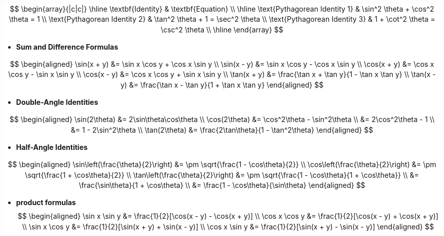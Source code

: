 $$
\begin{array}{|c|c|}
\hline
\textbf{Identity} & \textbf{Equation} \\
\hline
\text{Pythagorean Identity 1} & \sin^2 \theta + \cos^2 \theta = 1 \\
\text{Pythagorean Identity 2} & \tan^2 \theta + 1 = \sec^2 \theta \\
\text{Pythagorean Identity 3} & 1 + \cot^2 \theta = \csc^2 \theta \\
\hline
\end{array}
$$
 - **Sum and Difference Formulas**

$$
\begin{aligned}
\sin(x + y) &= \sin x \cos y + \cos x \sin y \\
\sin(x - y) &= \sin x \cos y - \cos x \sin y \\
\cos(x + y) &= \cos x \cos y - \sin x \sin y \\
\cos(x - y) &= \cos x \cos y + \sin x \sin y \\
\tan(x + y) &= \frac{\tan x + \tan y}{1 - \tan x \tan y} \\
\tan(x - y) &= \frac{\tan x - \tan y}{1 + \tan x \tan y}
\end{aligned}
$$
 - **Double-Angle Identities**


$$
\begin{aligned}
\sin(2\theta) &= 2\sin\theta\cos\theta \\
\cos(2\theta) &= \cos^2\theta - \sin^2\theta \\
              &= 2\cos^2\theta - 1 \\
              &= 1 - 2\sin^2\theta \\
\tan(2\theta) &= \frac{2\tan\theta}{1 - \tan^2\theta}
\end{aligned}
$$



 - **Half-Angle Identities**

$$
\begin{aligned}
\sin\left(\frac{\theta}{2}\right) &= \pm \sqrt{\frac{1 - \cos\theta}{2}} \\
\cos\left(\frac{\theta}{2}\right) &= \pm \sqrt{\frac{1 + \cos\theta}{2}} \\
\tan\left(\frac{\theta}{2}\right) &= \pm \sqrt{\frac{1 - \cos\theta}{1 + \cos\theta}} \\
                                  &= \frac{\sin\theta}{1 + \cos\theta} \\
                                  &= \frac{1 - \cos\theta}{\sin\theta}
\end{aligned}
$$

 -  **product formulas**
 $$
\begin{aligned}
\sin x \sin y &= \frac{1}{2}[\cos(x - y) - \cos(x + y)] \\
\cos x \cos y &= \frac{1}{2}[\cos(x - y) + \cos(x + y)] \\
\sin x \cos y &= \frac{1}{2}[\sin(x + y) + \sin(x - y)] \\
\cos x \sin y &= \frac{1}{2}[\sin(x + y) - \sin(x - y)]
\end{aligned}
$$
